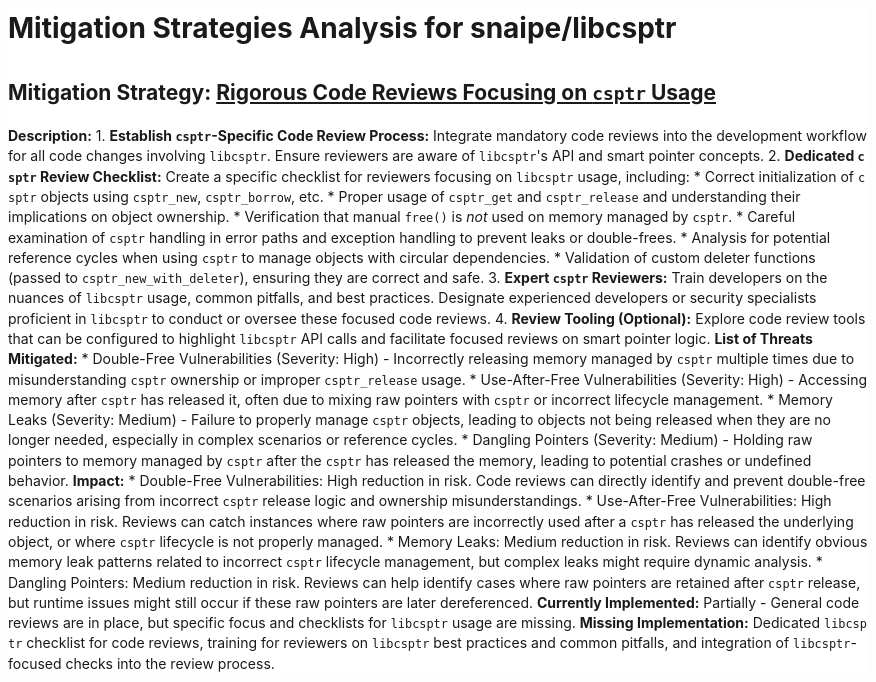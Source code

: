 # Mitigation Strategies Analysis for snaipe/libcsptr

## Mitigation Strategy: [Rigorous Code Reviews Focusing on `csptr` Usage](./mitigation_strategies/rigorous_code_reviews_focusing_on__csptr__usage.md)

**Description:**
    1.  **Establish `csptr`-Specific Code Review Process:** Integrate mandatory code reviews into the development workflow for all code changes involving `libcsptr`. Ensure reviewers are aware of `libcsptr`'s API and smart pointer concepts.
    2.  **Dedicated `csptr` Review Checklist:** Create a specific checklist for reviewers focusing on `libcsptr` usage, including:
        *   Correct initialization of `csptr` objects using `csptr_new`, `csptr_borrow`, etc.
        *   Proper usage of `csptr_get` and `csptr_release` and understanding their implications on object ownership.
        *   Verification that manual `free()` is *not* used on memory managed by `csptr`.
        *   Careful examination of `csptr` handling in error paths and exception handling to prevent leaks or double-frees.
        *   Analysis for potential reference cycles when using `csptr` to manage objects with circular dependencies.
        *   Validation of custom deleter functions (passed to `csptr_new_with_deleter`), ensuring they are correct and safe.
    3.  **Expert `csptr` Reviewers:** Train developers on the nuances of `libcsptr` usage, common pitfalls, and best practices. Designate experienced developers or security specialists proficient in `libcsptr` to conduct or oversee these focused code reviews.
    4.  **Review Tooling (Optional):** Explore code review tools that can be configured to highlight `libcsptr` API calls and facilitate focused reviews on smart pointer logic.
**List of Threats Mitigated:**
    *   Double-Free Vulnerabilities (Severity: High) - Incorrectly releasing memory managed by `csptr` multiple times due to misunderstanding `csptr` ownership or improper `csptr_release` usage.
    *   Use-After-Free Vulnerabilities (Severity: High) - Accessing memory after `csptr` has released it, often due to mixing raw pointers with `csptr` or incorrect lifecycle management.
    *   Memory Leaks (Severity: Medium) - Failure to properly manage `csptr` objects, leading to objects not being released when they are no longer needed, especially in complex scenarios or reference cycles.
    *   Dangling Pointers (Severity: Medium) - Holding raw pointers to memory managed by `csptr` after the `csptr` has released the memory, leading to potential crashes or undefined behavior.
**Impact:**
    *   Double-Free Vulnerabilities: High reduction in risk. Code reviews can directly identify and prevent double-free scenarios arising from incorrect `csptr` release logic and ownership misunderstandings.
    *   Use-After-Free Vulnerabilities: High reduction in risk. Reviews can catch instances where raw pointers are incorrectly used after a `csptr` has released the underlying object, or where `csptr` lifecycle is not properly managed.
    *   Memory Leaks: Medium reduction in risk. Reviews can identify obvious memory leak patterns related to incorrect `csptr` lifecycle management, but complex leaks might require dynamic analysis.
    *   Dangling Pointers: Medium reduction in risk. Reviews can help identify cases where raw pointers are retained after `csptr` release, but runtime issues might still occur if these raw pointers are later dereferenced.
**Currently Implemented:** Partially - General code reviews are in place, but specific focus and checklists for `libcsptr` usage are missing.
**Missing Implementation:** Dedicated `libcsptr` checklist for code reviews, training for reviewers on `libcsptr` best practices and common pitfalls, and integration of `libcsptr`-focused checks into the review process.

